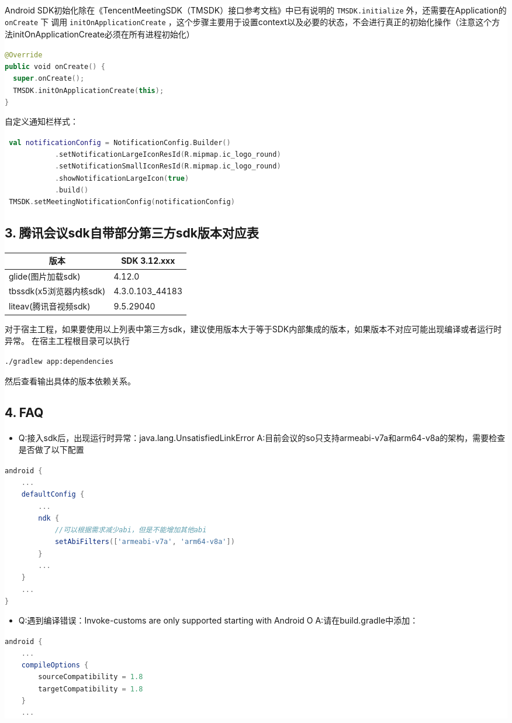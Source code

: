 Android SDK初始化除在《TencentMeetingSDK（TMSDK）接口参考文档》中已有说明的 `TMSDK.initialize` 外，还需要在Application的`onCreate` 下 调用 `initOnApplicationCreate` ，这个步骤主要用于设置context以及必要的状态，不会进行真正的初始化操作（注意这个方法initOnApplicationCreate必须在所有进程初始化）

```kotlin
@Override
public void onCreate() {
  super.onCreate();
  TMSDK.initOnApplicationCreate(this);
}
```

自定义通知栏样式：

```kotlin
 val notificationConfig = NotificationConfig.Builder()
            .setNotificationLargeIconResId(R.mipmap.ic_logo_round)
            .setNotificationSmallIconResId(R.mipmap.ic_logo_round)
            .showNotificationLargeIcon(true)
            .build()
 TMSDK.setMeetingNotificationConfig(notificationConfig)
```

## 3. 腾讯会议sdk自带部分第三方sdk版本对应表
|版本|SDK 3.12.xxx|
|--|--|
|glide(图片加载sdk)|4.12.0|
|tbssdk(x5浏览器内核sdk)|4.3.0.103_44183|
|liteav(腾讯音视频sdk)|9.5.29040|
对于宿主工程，如果要使用以上列表中第三方sdk，建议使用版本大于等于SDK内部集成的版本，如果版本不对应可能出现编译或者运行时异常。
在宿主工程根目录可以执行 
```
./gradlew app:dependencies 
```
然后查看输出具体的版本依赖关系。

## 4. FAQ

- Q:接入sdk后，出现运行时异常：java.lang.UnsatisfiedLinkError
A:目前会议的so只支持armeabi-v7a和arm64-v8a的架构，需要检查是否做了以下配置
```groovy
android {
	...
    defaultConfig {
		...
        ndk {
          	//可以根据需求减少abi，但是不能增加其他abi
            setAbiFilters(['armeabi-v7a', 'arm64-v8a'])
        }
		...
    }
	...
}
```
- Q:遇到编译错误：Invoke-customs are only supported starting with Android O
A:请在build.gradle中添加：
```groovy
android {
	...
	compileOptions {
        sourceCompatibility = 1.8
        targetCompatibility = 1.8
    }
	...
```